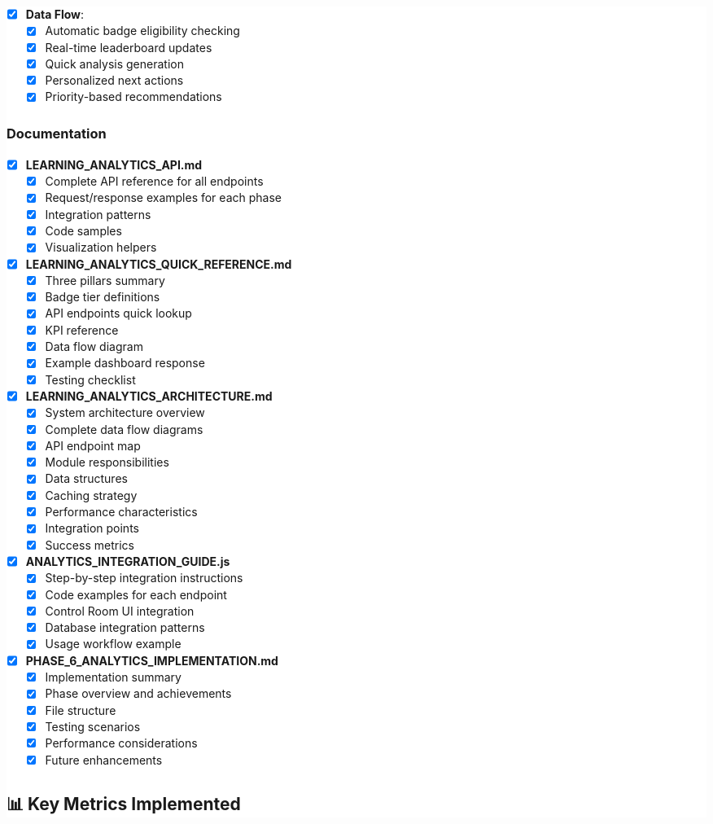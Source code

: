 - [x] **Data Flow**:
  - [x] Automatic badge eligibility checking
  - [x] Real-time leaderboard updates
  - [x] Quick analysis generation
  - [x] Personalized next actions
  - [x] Priority-based recommendations

### Documentation

- [x] **LEARNING_ANALYTICS_API.md**
  - [x] Complete API reference for all endpoints
  - [x] Request/response examples for each phase
  - [x] Integration patterns
  - [x] Code samples
  - [x] Visualization helpers

- [x] **LEARNING_ANALYTICS_QUICK_REFERENCE.md**
  - [x] Three pillars summary
  - [x] Badge tier definitions
  - [x] API endpoints quick lookup
  - [x] KPI reference
  - [x] Data flow diagram
  - [x] Example dashboard response
  - [x] Testing checklist

- [x] **LEARNING_ANALYTICS_ARCHITECTURE.md**
  - [x] System architecture overview
  - [x] Complete data flow diagrams
  - [x] API endpoint map
  - [x] Module responsibilities
  - [x] Data structures
  - [x] Caching strategy
  - [x] Performance characteristics
  - [x] Integration points
  - [x] Success metrics

- [x] **ANALYTICS_INTEGRATION_GUIDE.js**
  - [x] Step-by-step integration instructions
  - [x] Code examples for each endpoint
  - [x] Control Room UI integration
  - [x] Database integration patterns
  - [x] Usage workflow example

- [x] **PHASE_6_ANALYTICS_IMPLEMENTATION.md**
  - [x] Implementation summary
  - [x] Phase overview and achievements
  - [x] File structure
  - [x] Testing scenarios
  - [x] Performance considerations
  - [x] Future enhancements

## 📊 Key Metrics Implemented
